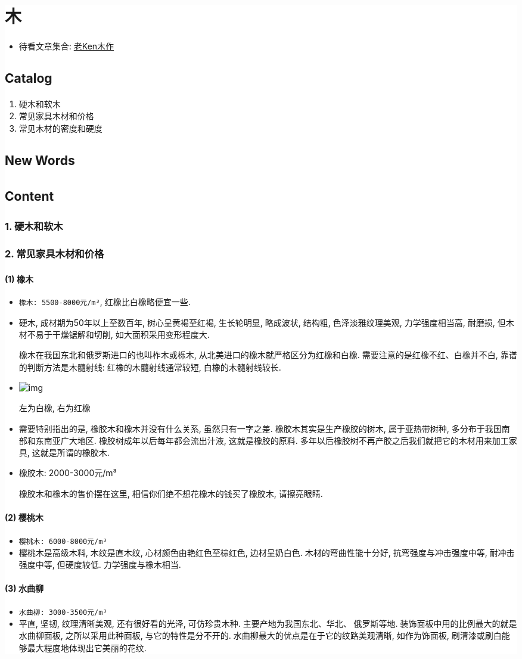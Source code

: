 # 木

- 待看文章集合: [老Ken木作](https://zhuanlan.zhihu.com/laokenshuo)


## Catalog
1. 硬木和软木
2. 常见家具木材和价格
3. 常见木材的密度和硬度



## New Words





## Content
### 1. 硬木和软木

### 2. 常见家具木材和价格
#### (1) 橡木
- `橡木: 5500-8000元/m³`, 红橡比白橡略便宜一些. 
- 硬木, 成材期为50年以上至数百年, 树心呈黄褐至红褐, 生长轮明显, 略成波状, 结构粗, 
  色泽淡雅纹理美观, 力学强度相当高, 耐磨损, 但木材不易于干燥锯解和切削, 如大面积采用变形程度大. 

  橡木在我国东北和俄罗斯进口的也叫柞木或栎木, 从北美进口的橡木就严格区分为红橡和白橡.
  需要注意的是红橡不红、白橡并不白, 靠谱的判断方法是木髓射线: 红橡的木髓射线通常较短,
  白橡的木髓射线较长. 

- ![img](https://mpt.135editor.com/mmbiz_jpg/RcL6icmgdTpovZ18zyHP44d4l5ZZYRJaXibzict2Sk3wv7k2WkVwvMhkxrmFQMpC9BTs9W3ZG3Ob7pCH8Lia0qcukg/640?wx_fmt=jpeg&wx_co=1)

  左为白橡, 右为红橡

- 需要特别指出的是, 橡胶木和橡木并没有什么关系, 虽然只有一字之差.
  橡胶木其实是生产橡胶的树木, 属于亚热带树种, 多分布于我国南部和东南亚广大地区.
  橡胶树成年以后每年都会流出汁液, 这就是橡胶的原料.
  多年以后橡胶树不再产胶之后我们就把它的木材用来加工家具, 这就是所谓的橡胶木. 

- 橡胶木: 2000-3000元/m³
  
  橡胶木和橡木的售价摆在这里, 相信你们绝不想花橡木的钱买了橡胶木, 请擦亮眼睛. 

#### (2) 樱桃木
- `樱桃木: 6000-8000元/m³`
- 樱桃木是高级木料, 木纹是直木纹, 心材颜色由艳红色至棕红色, 边材呈奶白色.
  木材的弯曲性能十分好, 抗弯强度与冲击强度中等, 耐冲击强度中等, 但硬度较低. 力学强度与橡木相当. 

#### (3) 水曲柳
- `水曲柳: 3000-3500元/m³`
- 平直, 坚韧, 纹理清晰美观, 还有很好看的光泽, 可仿珍贵木种. 主要产地为我国东北、华北、
  俄罗斯等地. 装饰面板中用的比例最大的就是水曲柳面板, 之所以采用此种面板, 
  与它的特性是分不开的. 水曲柳最大的优点是在于它的纹路美观清晰, 
  如作为饰面板, 刷清漆或刷白能够最大程度地体现出它美丽的花纹. 
